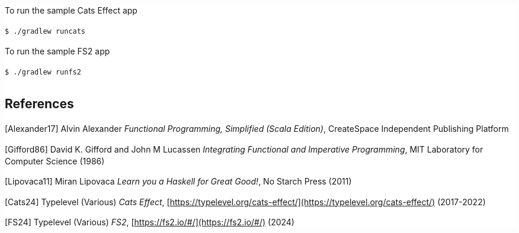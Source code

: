 To run the sample Cats Effect app
```shell
$ ./gradlew runcats 
```

To run the sample FS2 app
```shell
$ ./gradlew runfs2 
```

References
----------

[Alexander17] Alvin Alexander _Functional Programming, Simplified (Scala Edition)_, CreateSpace Independent Publishing Platform

[Gifford86] David K. Gifford and John M Lucassen _Integrating Functional and Imperative Programming_, MIT Laboratory for Computer Science (1986)

[Lipovaca11] Miran Lipovaca _Learn you a Haskell for Great Good!_, No Starch Press (2011)

[Cats24] Typelevel (Various) _Cats Effect_, [https://typelevel.org/cats-effect/](https://typelevel.org/cats-effect/) (2017-2022)

[FS24] Typelevel (Various) _FS2_, [https://fs2.io/#/](https://fs2.io/#/) (2024)
